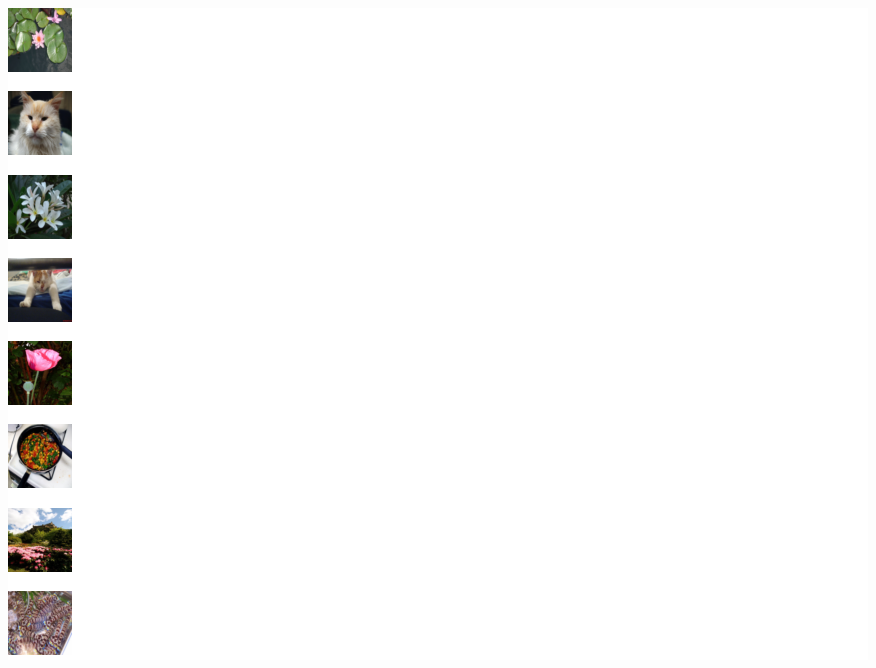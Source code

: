  ![Training Image 26](train-set/026-not.png)
  <td>

 ![Training Image 27](train-set/027-cat.png)
  <td>

 ![Training Image 28](train-set/028-not.png)
  <td>

 ![Training Image 29](train-set/029-cat.png)
<tr>
  <td>

 ![Training Image 30](train-set/030-not.png)
  <td>

 ![Training Image 31](train-set/031-not.png)
  <td>

 ![Training Image 32](train-set/032-not.png)
  <td>

 ![Training Image 33](train-set/033-not.png)
  <td>
